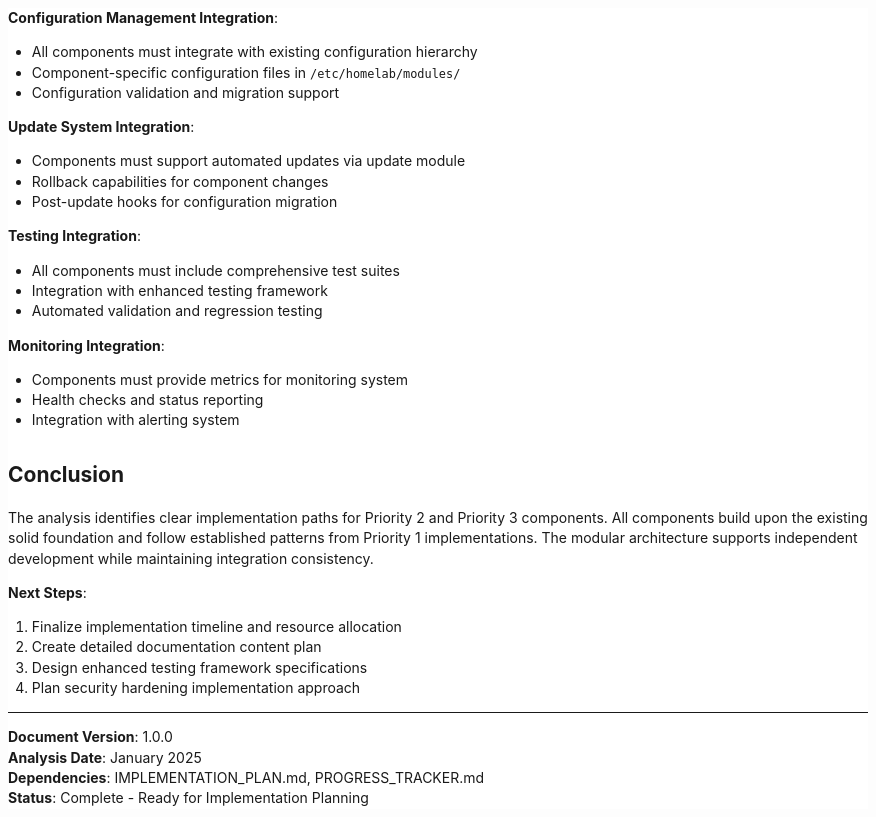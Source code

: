 **Configuration Management Integration**:
- All components must integrate with existing configuration hierarchy
- Component-specific configuration files in `/etc/homelab/modules/`
- Configuration validation and migration support

**Update System Integration**:
- Components must support automated updates via update module
- Rollback capabilities for component changes
- Post-update hooks for configuration migration

**Testing Integration**:
- All components must include comprehensive test suites
- Integration with enhanced testing framework
- Automated validation and regression testing

**Monitoring Integration**:
- Components must provide metrics for monitoring system
- Health checks and status reporting
- Integration with alerting system

## Conclusion

The analysis identifies clear implementation paths for Priority 2 and Priority 3 components. All components build upon the existing solid foundation and follow established patterns from Priority 1 implementations. The modular architecture supports independent development while maintaining integration consistency.

**Next Steps**:
1. Finalize implementation timeline and resource allocation
2. Create detailed documentation content plan  
3. Design enhanced testing framework specifications
4. Plan security hardening implementation approach

---

**Document Version**: 1.0.0  
**Analysis Date**: January 2025  
**Dependencies**: IMPLEMENTATION_PLAN.md, PROGRESS_TRACKER.md  
**Status**: Complete - Ready for Implementation Planning